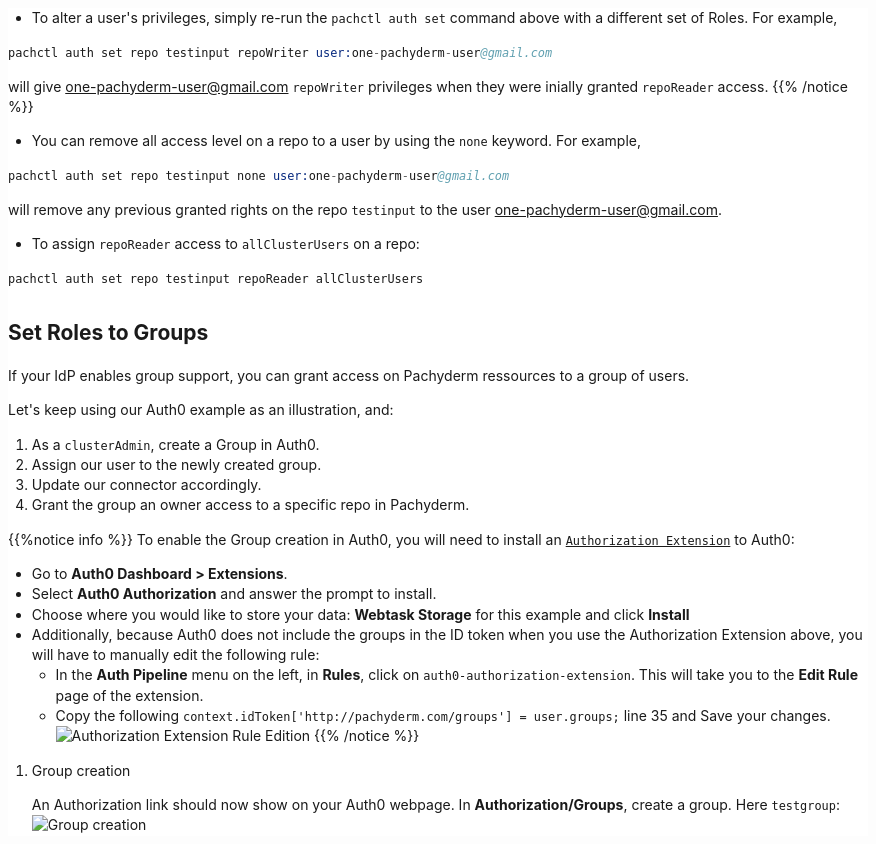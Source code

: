 - To alter a user's privileges, simply re-run the `pachctl auth set` command above with a different set of Roles. 
For example, 
```s
pachctl auth set repo testinput repoWriter user:one-pachyderm-user@gmail.com
```
will give one-pachyderm-user@gmail.com `repoWriter` privileges when they were inially granted `repoReader` access.
{{% /notice %}}

- You can remove all access level on a repo to a user by using the `none` keyword.
For example,
```s
pachctl auth set repo testinput none user:one-pachyderm-user@gmail.com
```
will remove any previous granted rights on the repo `testinput` to the user one-pachyderm-user@gmail.com.

- To assign `repoReader` access to `allClusterUsers` on a repo:
```s
pachctl auth set repo testinput repoReader allClusterUsers
```   

## Set Roles to Groups

If your IdP enables group support,
you can grant access on Pachyderm ressources to a group of users.

Let's keep using our Auth0 example as an illustration, and:

1. As a `clusterAdmin`, create a Group in Auth0.
1. Assign our user to the newly created group.
1. Update our connector accordingly.
1. Grant the group an owner access to a specific repo in Pachyderm.

{{%notice info %}}
To enable the Group creation in Auth0, you will need to install an [`Authorization Extension`](https://auth0.com/docs/extensions/authorization-extension) to Auth0:

- Go to **Auth0 Dashboard > Extensions**.
- Select **Auth0 Authorization** and answer the prompt to install.
- Choose where you would like to store your data: **Webtask Storage** for this example and click **Install**
- Additionally, because Auth0 does not include the groups in the ID token when you use the Authorization Extension above, you will have to manually edit the following rule: 
  - In the **Auth Pipeline** menu on the left, in **Rules**, click on `auth0-authorization-extension`. This will take you to the **Edit Rule** page of the extension. 
  - Copy the following `context.idToken['http://pachyderm.com/groups'] = user.groups;` line 35 and Save your changes.
  ![Authorization Extension Rule Edition](../../../images/auth0-edit-rule.png)
{{% /notice %}}

1. Group creation

    An Authorization link should now show on your Auth0 webpage.
    In **Authorization/Groups**, create a group. Here `testgroup`:
    ![Group creation](../../images/auth0-create-group.png)
